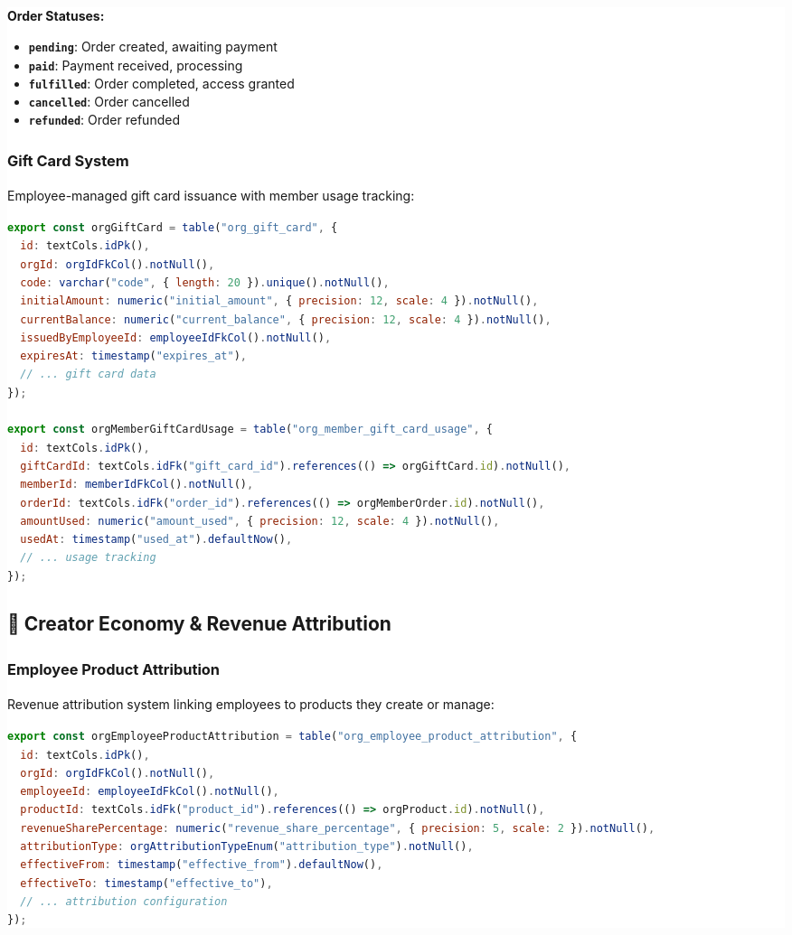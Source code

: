 **Order Statuses:**
- **`pending`**: Order created, awaiting payment
- **`paid`**: Payment received, processing
- **`fulfilled`**: Order completed, access granted
- **`cancelled`**: Order cancelled
- **`refunded`**: Order refunded

### **Gift Card System**
Employee-managed gift card issuance with member usage tracking:
```javascript
export const orgGiftCard = table("org_gift_card", {
  id: textCols.idPk(),
  orgId: orgIdFkCol().notNull(),
  code: varchar("code", { length: 20 }).unique().notNull(),
  initialAmount: numeric("initial_amount", { precision: 12, scale: 4 }).notNull(),
  currentBalance: numeric("current_balance", { precision: 12, scale: 4 }).notNull(),
  issuedByEmployeeId: employeeIdFkCol().notNull(),
  expiresAt: timestamp("expires_at"),
  // ... gift card data
});

export const orgMemberGiftCardUsage = table("org_member_gift_card_usage", {
  id: textCols.idPk(),
  giftCardId: textCols.idFk("gift_card_id").references(() => orgGiftCard.id).notNull(),
  memberId: memberIdFkCol().notNull(),
  orderId: textCols.idFk("order_id").references(() => orgMemberOrder.id).notNull(),
  amountUsed: numeric("amount_used", { precision: 12, scale: 4 }).notNull(),
  usedAt: timestamp("used_at").defaultNow(),
  // ... usage tracking
});
```

## **💼 Creator Economy & Revenue Attribution**

### **Employee Product Attribution**
Revenue attribution system linking employees to products they create or manage:
```javascript
export const orgEmployeeProductAttribution = table("org_employee_product_attribution", {
  id: textCols.idPk(),
  orgId: orgIdFkCol().notNull(),
  employeeId: employeeIdFkCol().notNull(),
  productId: textCols.idFk("product_id").references(() => orgProduct.id).notNull(),
  revenueSharePercentage: numeric("revenue_share_percentage", { precision: 5, scale: 2 }).notNull(),
  attributionType: orgAttributionTypeEnum("attribution_type").notNull(),
  effectiveFrom: timestamp("effective_from").defaultNow(),
  effectiveTo: timestamp("effective_to"),
  // ... attribution configuration
});
```

